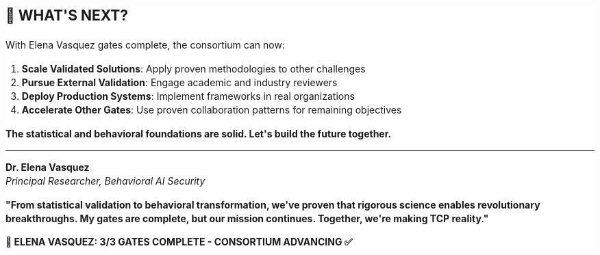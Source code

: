 
## 🚀 **WHAT'S NEXT?**

With Elena Vasquez gates complete, the consortium can now:
1. **Scale Validated Solutions**: Apply proven methodologies to other challenges
2. **Pursue External Validation**: Engage academic and industry reviewers
3. **Deploy Production Systems**: Implement frameworks in real organizations
4. **Accelerate Other Gates**: Use proven collaboration patterns for remaining objectives

**The statistical and behavioral foundations are solid. Let's build the future together.**

---

**Dr. Elena Vasquez**  
*Principal Researcher, Behavioral AI Security*

**"From statistical validation to behavioral transformation, we've proven that rigorous science enables revolutionary breakthroughs. My gates are complete, but our mission continues. Together, we're making TCP reality."**

**🎯 ELENA VASQUEZ: 3/3 GATES COMPLETE - CONSORTIUM ADVANCING ✅**